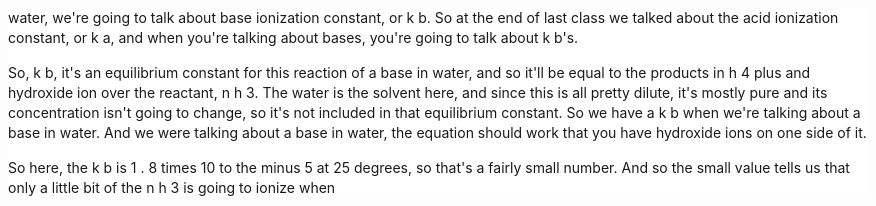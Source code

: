   <span m='199710'>water,</span> <span m='200880'>we're</span> <span m='201050'>going</span>
  <span m='201145'>to</span> <span m='201240'>talk</span> <span m='201610'>about</span>
  <span m='202140'>base</span> <span m='202650'>ionization</span> <span m='203530'>constant,</span>
  <span m='204220'>or</span> <span m='204390'>k</span> <span m='204780'>b.</span>
  <span m='205870'>So</span> <span m='206430'>at</span> <span m='206590'>the</span>
  <span m='206680'>end</span> <span m='206920'>of</span> <span m='207010'>last</span>
  <span m='207410'>class</span> <span m='207790'>we</span> <span m='207890'>talked</span>
  <span m='208220'>about</span> <span m='208440'>the</span> <span m='208560'>acid</span>
  <span m='208960'>ionization</span> <span m='209710'>constant,</span> <span m='210290'>or</span>
  <span m='210440'>k</span> <span m='210850'>a,</span> <span m='211300'>and</span>
  <span m='211880'>when</span> <span m='211990'>you're</span> <span m='212100'>talking</span>
  <span m='212410'>about</span> <span m='212650'>bases,</span> <span m='213190'>you're</span>
  <span m='213300'>going</span> <span m='213415'>to</span> <span m='213530'>talk</span>
  <span m='213790'>about</span> <span m='214240'>k</span> <span m='214540'>b's.</span>
  </p><p><span m='215750'>So,</span> <span m='216710'>k</span> <span m='217070'>b,</span>
  <span m='217520'>it's</span> <span m='217670'>an</span> <span m='217760'>equilibrium</span>
  <span m='218450'>constant</span> <span m='219150'>for</span> <span m='219340'>this</span>
  <span m='219530'>reaction</span> <span m='220110'>of</span> <span m='220220'>a</span>
  <span m='220300'>base</span> <span m='220700'>in</span> <span m='220980'>water,</span>
  <span m='221940'>and</span> <span m='222200'>so</span> <span m='222370'>it'll</span>
  <span m='222550'>be</span> <span m='222720'>equal</span> <span m='223150'>to</span>
  <span m='223380'>the</span> <span m='223500'>products</span> <span m='224580'>in</span>
  <span m='224780'>h</span> <span m='225010'>4</span> <span m='225260'>plus</span>
  <span m='225780'>and</span> <span m='225980'>hydroxide</span> <span m='226170'>ion</span>
  <span m='226490'>over</span> <span m='228460'>the</span> <span m='228560'>reactant,</span>
  <span m='229020'>n</span> <span m='229660'>h</span> <span m='229860'>3.</span> <span
  m='230890'>The</span> <span m='230980'>water</span> <span m='231530'>is</span> <span
  m='231770'>the</span> <span m='231900'>solvent</span> <span m='232430'>here,</span>
  <span m='232760'>and</span> <span m='232910'>since</span> <span m='233150'>this</span>
  <span m='233340'>is</span> <span m='233470'>all</span> <span m='233660'>pretty</span>
  <span m='234040'>dilute,</span> <span m='234570'>it's</span> <span m='234740'>mostly</span>
  <span m='235210'>pure</span> <span m='235450'>and</span> <span m='235710'>its</span>
  <span m='235860'>concentration</span> <span m='236650'>isn't</span> <span m='236900'>going</span>
  <span m='236985'>to</span> <span m='237070'>change,</span> <span m='237580'>so</span>
  <span m='237950'>it's</span> <span m='238100'>not</span> <span m='238330'>included</span>
  <span m='238840'>in</span> <span m='238930'>that</span> <span m='239100'>equilibrium</span>
  <span m='239700'>constant.</span> <span m='241270'>So</span> <span m='241470'>we</span>
  <span m='241570'>have</span> <span m='241740'>a</span> <span m='241820'>k</span>
  <span m='242100'>b</span> <span m='242430'>when</span> <span m='242600'>we're</span>
  <span m='242700'>talking</span> <span m='243110'>about</span> <span m='243420'>a</span>
  <span m='243470'>base</span> <span m='244090'>in</span> <span m='244290'>water.</span>
  <span m='245240'>And</span> <span m='245420'>we</span> <span m='245490'>were</span>
  <span m='245560'>talking</span> <span m='245890'>about</span> <span m='246110'>a</span>
  <span m='246330'>base</span> <span m='246550'>in</span> <span m='246780'>water,</span>
  <span m='247260'>the</span> <span m='247410'>equation</span> <span m='247910'>should</span>
  <span m='248190'>work</span> <span m='248490'>that</span> <span m='248630'>you</span>
  <span m='248720'>have</span> <span m='248840'>hydroxide</span> <span m='249030'>ions</span>
  <span m='249340'>on</span> <span m='249560'>one</span> <span m='250490'>side</span>
  <span m='250830'>of</span> <span m='250940'>it.</span> </p><p><span m='253090'>So</span>
  <span m='253350'>here,</span> <span m='253580'>the</span> <span m='253690'>k</span>
  <span m='253760'>b</span> <span m='254780'>is</span> <span m='255000'>1</span> <span
  m='255290'>.</span> <span m='255640'>8</span> <span m='255890'>times</span> <span
  m='256230'>10</span> <span m='256480'>to</span> <span m='256610'>the</span> <span
  m='256700'>minus</span> <span m='257170'>5</span> <span m='258040'>at</span> <span
  m='258230'>25</span> <span m='258880'>degrees,</span> <span m='259760'>so</span>
  <span m='259910'>that's</span> <span m='260180'>a</span> <span m='260240'>fairly</span>
  <span m='260780'>small</span> <span m='261650'>number.</span> <span m='262810'>And</span>
  <span m='263140'>so</span> <span m='263300'>the</span> <span m='263430'>small</span>
  <span m='264000'>value</span> <span m='264500'>tells</span> <span m='264930'>us</span>
  <span m='265480'>that</span> <span m='265660'>only</span> <span m='266010'>a</span>
  <span m='266120'>little</span> <span m='266500'>bit</span> <span m='267180'>of</span>
  <span m='267480'>the</span> <span m='267610'>n</span> <span m='267790'>h</span>
  <span m='268060'>3</span> <span m='268460'>is</span> <span m='268620'>going</span>
  <span m='268860'>to</span> <span m='268960'>ionize</span> <span m='269660'>when</span>